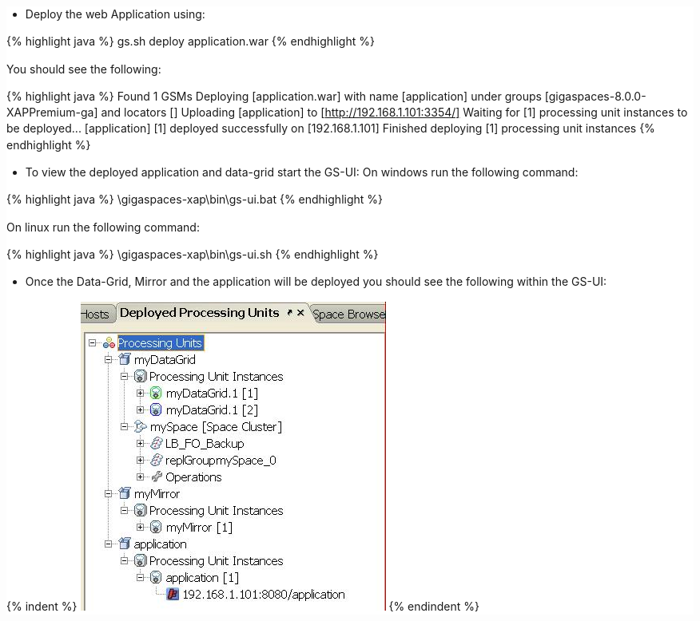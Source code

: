 
- Deploy the web Application using:


{% highlight java %}
gs.sh deploy application.war
{% endhighlight %}

You should see the following:


{% highlight java %}
Found 1 GSMs
Deploying [application.war] with name [application] under groups [gigaspaces-8.0.0-XAPPremium-ga] and locators []
Uploading [application] to [http://192.168.1.101:3354/]
Waiting for [1] processing unit instances to be deployed...
[application] [1] deployed successfully on [192.168.1.101]
Finished deploying [1] processing unit instances
{% endhighlight %}


- To view the deployed application and data-grid start the GS-UI:
On windows run the following command:


{% highlight java %}
\gigaspaces-xap\bin\gs-ui.bat
{% endhighlight %}

On linux run the following command:


{% highlight java %}
\gigaspaces-xap\bin\gs-ui.sh
{% endhighlight %}


- Once the Data-Grid, Mirror and the application will be deployed you should see the following within the GS-UI:

{% indent %}
![hib2space1.jpg](/attachment_files/sbp/hib2space1.jpg)
{% endindent %}
